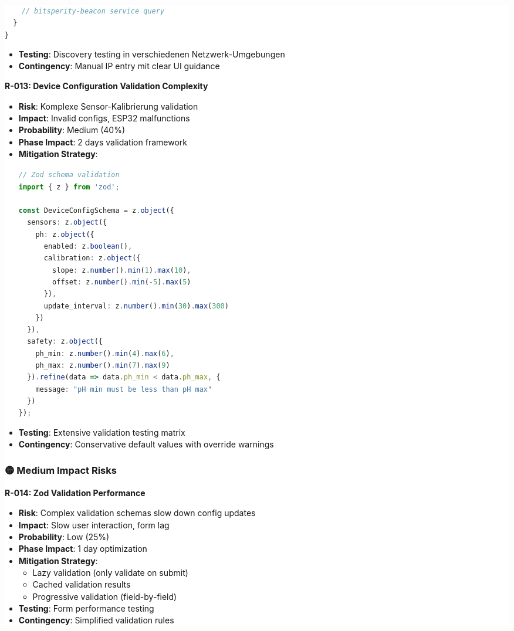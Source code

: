   ```typescript
      // bitsperity-beacon service query
    }
  }
  ```
- **Testing**: Discovery testing in verschiedenen Netzwerk-Umgebungen
- **Contingency**: Manual IP entry mit clear UI guidance

**R-013: Device Configuration Validation Complexity**
- **Risk**: Komplexe Sensor-Kalibrierung validation
- **Impact**: Invalid configs, ESP32 malfunctions
- **Probability**: Medium (40%)
- **Phase Impact**: 2 days validation framework
- **Mitigation Strategy**:
  ```typescript
  // Zod schema validation
  import { z } from 'zod';
  
  const DeviceConfigSchema = z.object({
    sensors: z.object({
      ph: z.object({
        enabled: z.boolean(),
        calibration: z.object({
          slope: z.number().min(1).max(10),
          offset: z.number().min(-5).max(5)
        }),
        update_interval: z.number().min(30).max(300)
      })
    }),
    safety: z.object({
      ph_min: z.number().min(4).max(6),
      ph_max: z.number().min(7).max(9)
    }).refine(data => data.ph_min < data.ph_max, {
      message: "pH min must be less than pH max"
    })
  });
  ```
- **Testing**: Extensive validation testing matrix
- **Contingency**: Conservative default values with override warnings

### 🟡 Medium Impact Risks

**R-014: Zod Validation Performance**
- **Risk**: Complex validation schemas slow down config updates
- **Impact**: Slow user interaction, form lag
- **Probability**: Low (25%)
- **Phase Impact**: 1 day optimization
- **Mitigation Strategy**:
  - Lazy validation (only validate on submit)
  - Cached validation results
  - Progressive validation (field-by-field)
- **Testing**: Form performance testing
- **Contingency**: Simplified validation rules

